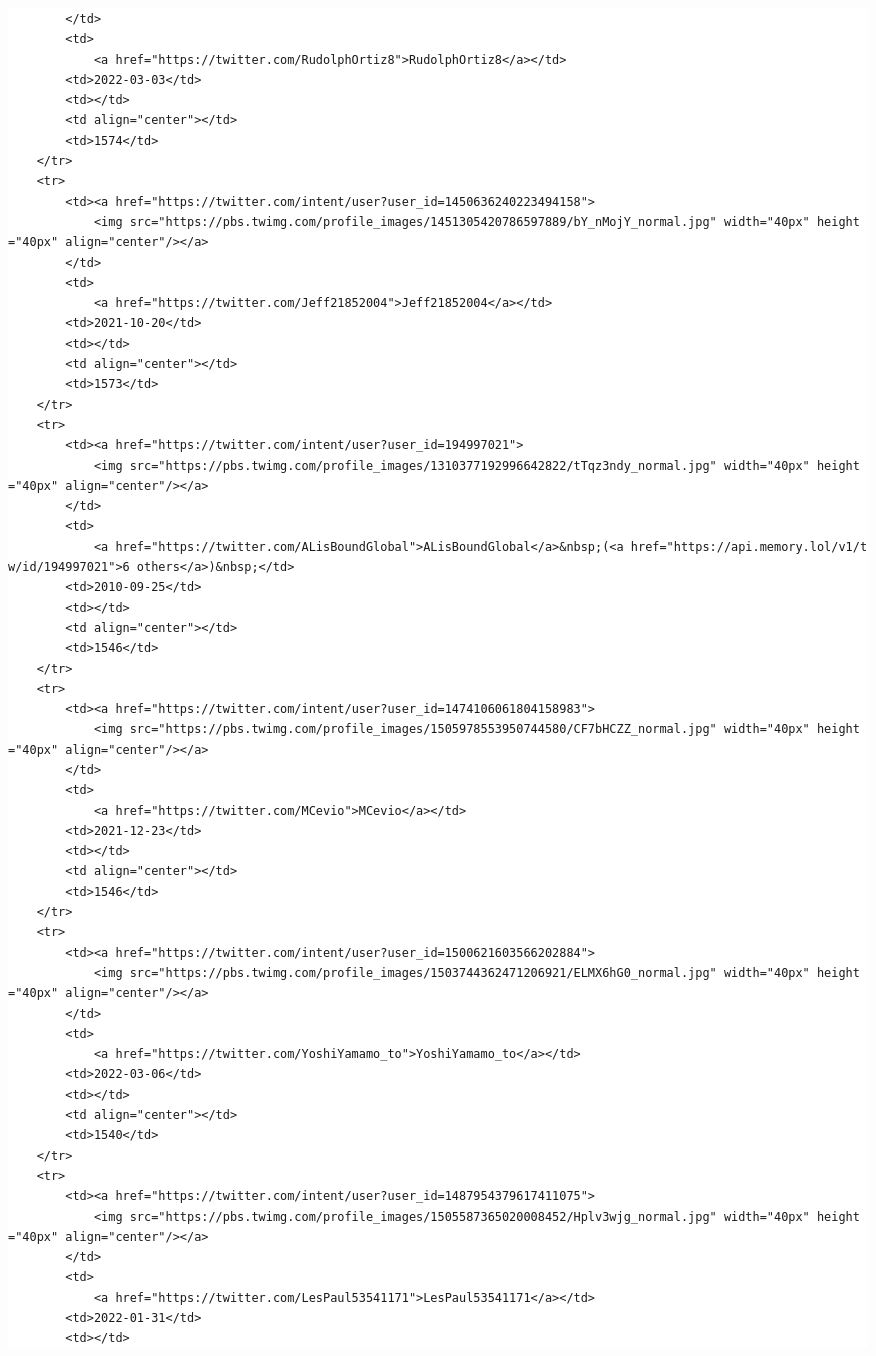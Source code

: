             </td>
            <td>
                <a href="https://twitter.com/RudolphOrtiz8">RudolphOrtiz8</a></td>
            <td>2022-03-03</td>
            <td></td>
            <td align="center"></td>
            <td>1574</td>
        </tr>
        <tr>
            <td><a href="https://twitter.com/intent/user?user_id=1450636240223494158">
                <img src="https://pbs.twimg.com/profile_images/1451305420786597889/bY_nMojY_normal.jpg" width="40px" height="40px" align="center"/></a>
            </td>
            <td>
                <a href="https://twitter.com/Jeff21852004">Jeff21852004</a></td>
            <td>2021-10-20</td>
            <td></td>
            <td align="center"></td>
            <td>1573</td>
        </tr>
        <tr>
            <td><a href="https://twitter.com/intent/user?user_id=194997021">
                <img src="https://pbs.twimg.com/profile_images/1310377192996642822/tTqz3ndy_normal.jpg" width="40px" height="40px" align="center"/></a>
            </td>
            <td>
                <a href="https://twitter.com/ALisBoundGlobal">ALisBoundGlobal</a>&nbsp;(<a href="https://api.memory.lol/v1/tw/id/194997021">6 others</a>)&nbsp;</td>
            <td>2010-09-25</td>
            <td></td>
            <td align="center"></td>
            <td>1546</td>
        </tr>
        <tr>
            <td><a href="https://twitter.com/intent/user?user_id=1474106061804158983">
                <img src="https://pbs.twimg.com/profile_images/1505978553950744580/CF7bHCZZ_normal.jpg" width="40px" height="40px" align="center"/></a>
            </td>
            <td>
                <a href="https://twitter.com/MCevio">MCevio</a></td>
            <td>2021-12-23</td>
            <td></td>
            <td align="center"></td>
            <td>1546</td>
        </tr>
        <tr>
            <td><a href="https://twitter.com/intent/user?user_id=1500621603566202884">
                <img src="https://pbs.twimg.com/profile_images/1503744362471206921/ELMX6hG0_normal.jpg" width="40px" height="40px" align="center"/></a>
            </td>
            <td>
                <a href="https://twitter.com/YoshiYamamo_to">YoshiYamamo_to</a></td>
            <td>2022-03-06</td>
            <td></td>
            <td align="center"></td>
            <td>1540</td>
        </tr>
        <tr>
            <td><a href="https://twitter.com/intent/user?user_id=1487954379617411075">
                <img src="https://pbs.twimg.com/profile_images/1505587365020008452/Hplv3wjg_normal.jpg" width="40px" height="40px" align="center"/></a>
            </td>
            <td>
                <a href="https://twitter.com/LesPaul53541171">LesPaul53541171</a></td>
            <td>2022-01-31</td>
            <td></td>
